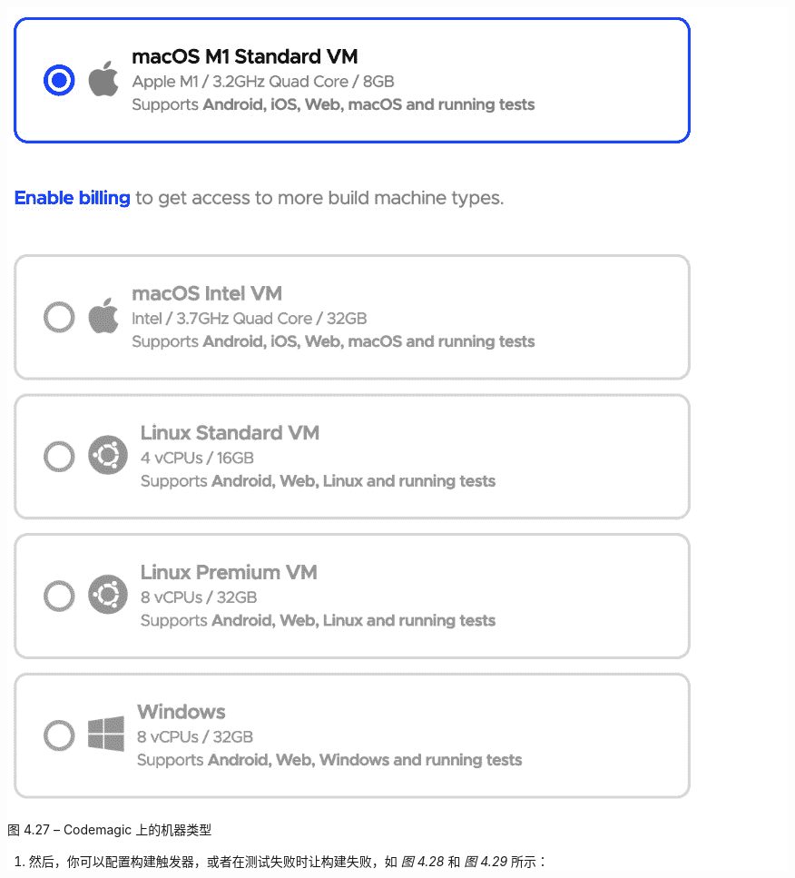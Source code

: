 ![图 4.27 – Codemagic 上的机器类型](img/Figure_4.27_B18113.jpg)

图 4.27 – Codemagic 上的机器类型

1.  然后，你可以配置构建触发器，或者在测试失败时让构建失败，如 *图 4.28* 和 *图 4.29* 所示：
